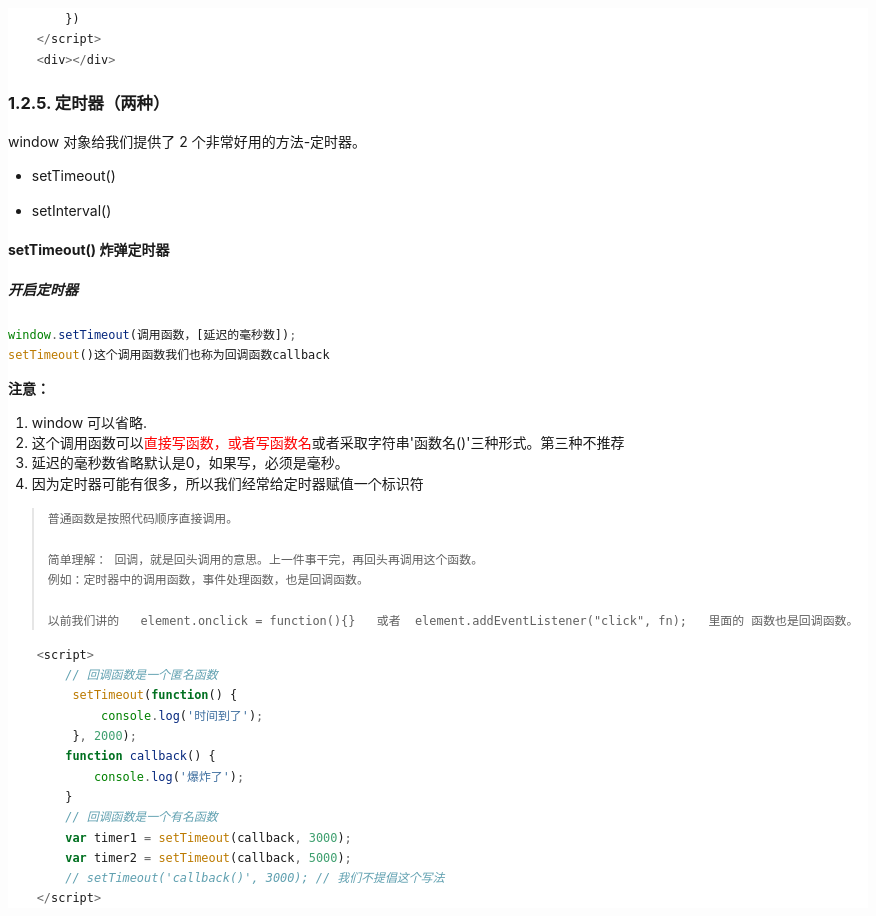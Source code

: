 ```js
        })
    </script>
    <div></div>
```

### 1.2.5. 定时器（两种）

window 对象给我们提供了 2 个非常好用的方法-定时器。

- setTimeout() 

- setInterval()  

#### setTimeout() 炸弹定时器

##### 开启定时器

```js
window.setTimeout(调用函数，[延迟的毫秒数]);
setTimeout()这个调用函数我们也称为回调函数callback
```

**注意：**

1. window 可以省略.
2. 这个调用函数可以<span style="color:red">直接写函数，或者写函数名</span>或者采取字符串'函数名()'三种形式。第三种不推荐
3. 延迟的毫秒数省略默认是0，如果写，必须是毫秒。
4. 因为定时器可能有很多，所以我们经常给定时器赋值一个标识符

> ```
> 普通函数是按照代码顺序直接调用。
> 
> 简单理解： 回调，就是回头调用的意思。上一件事干完，再回头再调用这个函数。
> 例如：定时器中的调用函数，事件处理函数，也是回调函数。
> 
> 以前我们讲的   element.onclick = function(){}   或者  element.addEventListener("click", fn);   里面的 函数也是回调函数。
> 
> ```



```js
    <script>
        // 回调函数是一个匿名函数
         setTimeout(function() {
             console.log('时间到了');
         }, 2000);
        function callback() {
            console.log('爆炸了');
        }
		// 回调函数是一个有名函数
        var timer1 = setTimeout(callback, 3000);
        var timer2 = setTimeout(callback, 5000);
        // setTimeout('callback()', 3000); // 我们不提倡这个写法
    </script>
```
